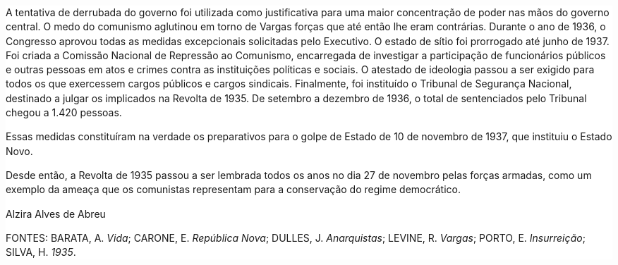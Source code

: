 A tentativa de derrubada do governo foi utilizada como justificativa
para uma maior concentração de poder nas mãos do governo central. O medo
do comunismo aglutinou em torno de Vargas forças que até então lhe eram
contrárias. Durante o ano de 1936, o Congresso aprovou todas as medidas
excepcionais solicitadas pelo Executivo. O estado de sítio foi
prorrogado até junho de 1937. Foi criada a Comissão Nacional de
Repressão ao Comunismo, encarregada de investigar a participação de
funcionários públicos e outras pessoas em atos e crimes contra as
instituições políticas e sociais. O atestado de ideologia passou a ser
exigido para todos os que exercessem cargos públicos e cargos sindicais.
Finalmente, foi instituído o Tribunal de Segurança Nacional, destinado a
julgar os implicados na Revolta de 1935. De setembro a dezembro de 1936,
o total de sentenciados pelo Tribunal chegou a 1.420 pessoas.

Essas medidas constituíram na verdade os preparativos para o golpe de
Estado de 10 de novembro de 1937, que instituiu o Estado Novo.

Desde então, a Revolta de 1935 passou a ser lembrada todos os anos no
dia 27 de novembro pelas forças armadas, como um exemplo da ameaça que
os comunistas representam para a conservação do regime democrático.

Alzira Alves de Abreu

FONTES: BARATA, A. *Vida*; CARONE, E. *República Nova*; DULLES, J.
*Anarquistas*; LEVINE, R. *Vargas*; PORTO, E. *Insurreição*; SILVA, H.
*1935*.
